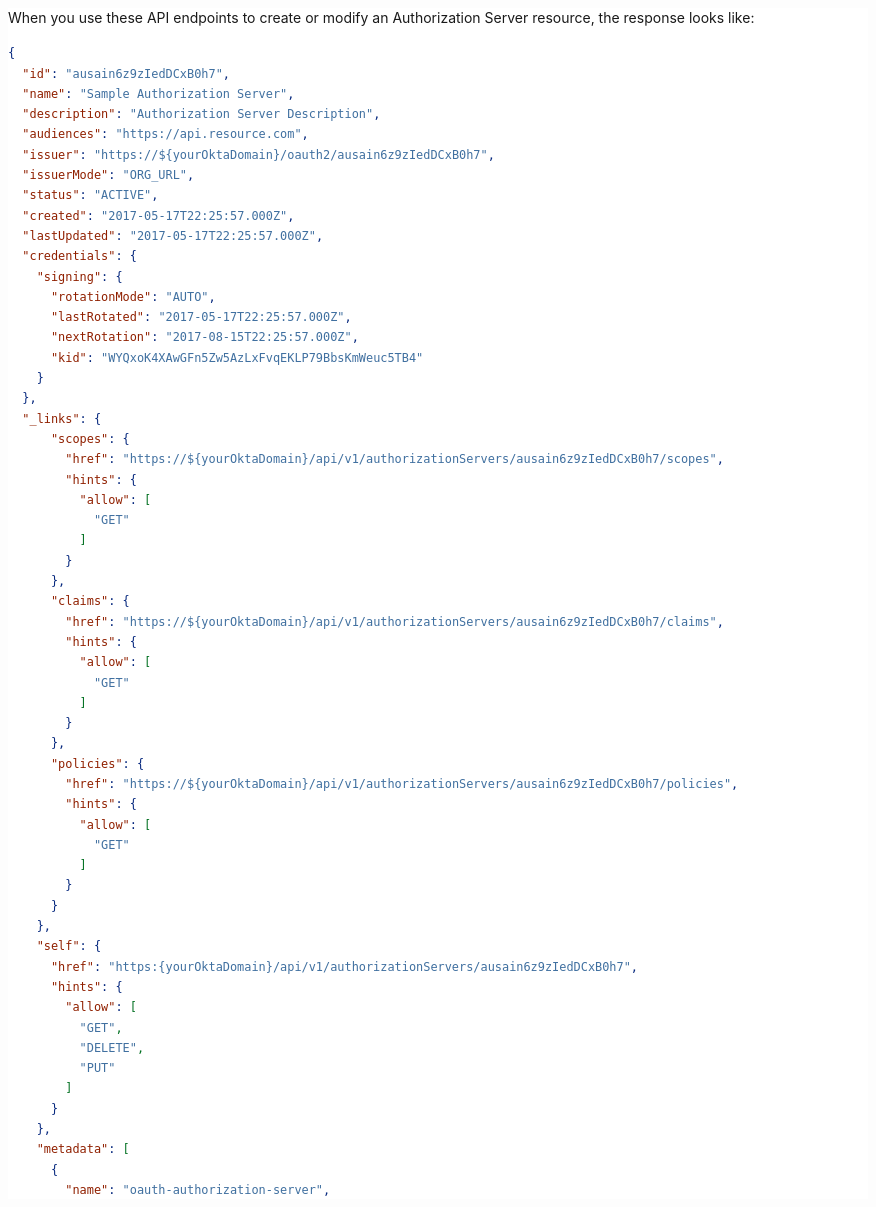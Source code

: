 When you use these API endpoints to create or modify an Authorization Server resource, the response looks like:

```json
{
  "id": "ausain6z9zIedDCxB0h7",
  "name": "Sample Authorization Server",
  "description": "Authorization Server Description",
  "audiences": "https://api.resource.com",
  "issuer": "https://${yourOktaDomain}/oauth2/ausain6z9zIedDCxB0h7",
  "issuerMode": "ORG_URL",
  "status": "ACTIVE",
  "created": "2017-05-17T22:25:57.000Z",
  "lastUpdated": "2017-05-17T22:25:57.000Z",
  "credentials": {
    "signing": {
      "rotationMode": "AUTO",
      "lastRotated": "2017-05-17T22:25:57.000Z",
      "nextRotation": "2017-08-15T22:25:57.000Z",
      "kid": "WYQxoK4XAwGFn5Zw5AzLxFvqEKLP79BbsKmWeuc5TB4"
    }
  },
  "_links": {
      "scopes": {
        "href": "https://${yourOktaDomain}/api/v1/authorizationServers/ausain6z9zIedDCxB0h7/scopes",
        "hints": {
          "allow": [
            "GET"
          ]
        }
      },
      "claims": {
        "href": "https://${yourOktaDomain}/api/v1/authorizationServers/ausain6z9zIedDCxB0h7/claims",
        "hints": {
          "allow": [
            "GET"
          ]
        }
      },
      "policies": {
        "href": "https://${yourOktaDomain}/api/v1/authorizationServers/ausain6z9zIedDCxB0h7/policies",
        "hints": {
          "allow": [
            "GET"
          ]
        }
      }
    },
    "self": {
      "href": "https:{yourOktaDomain}/api/v1/authorizationServers/ausain6z9zIedDCxB0h7",
      "hints": {
        "allow": [
          "GET",
          "DELETE",
          "PUT"
        ]
      }
    },
    "metadata": [
      {
        "name": "oauth-authorization-server",
```